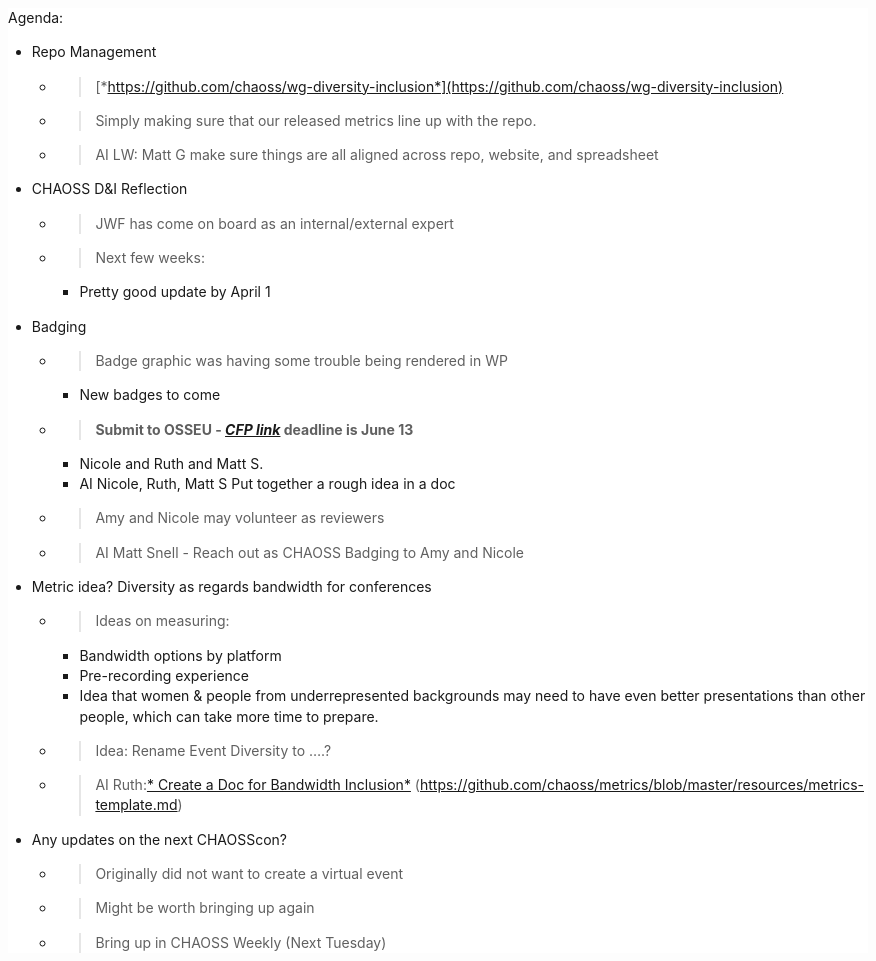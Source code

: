 Agenda:

  - Repo Management 
    
      - > [*https://github.com/chaoss/wg-diversity-inclusion*](https://github.com/chaoss/wg-diversity-inclusion)
    
      - > Simply making sure that our released metrics line up with the
        > repo. 
    
      - > AI LW: Matt G make sure things are all aligned across repo,
        > website, and spreadsheet

  - CHAOSS D\&I Reflection
    
      - > JWF has come on board as an internal/external expert
    
      - > Next few weeks:
        
          - Pretty good update by April 1

  - Badging 
    
      - > Badge graphic was having some trouble being rendered in WP
        
          - New badges to come
    
      - > **Submit to OSSEU - **[***CFP
        > link***](https://events.linuxfoundation.org/open-source-summit-europe/program/cfp/)**
        > deadline is June 13**
        
          - Nicole and Ruth and Matt S. 
          - AI Nicole, Ruth, Matt S Put together a rough idea in a doc
    
      - > Amy and Nicole may volunteer as reviewers
    
      - > AI Matt Snell - Reach out as CHAOSS Badging to Amy and Nicole

  - Metric idea? Diversity as regards bandwidth for conferences
    
      - > Ideas on measuring:
        
          - Bandwidth options by platform
          - Pre-recording experience
          - Idea that women & people from underrepresented backgrounds
            may need to have even better presentations than other
            people, which can take more time to prepare.
    
      - > Idea: Rename Event Diversity to ….?
    
      - > AI Ruth:[* Create a Doc for Bandwidth
        > Inclusion*](https://docs.google.com/document/d/1Y1jLiAfhmzwRef3RENwdOrev2s9NK2b3pC_wEJ-2UfU/edit?usp=sharing)
        > (https://github.com/chaoss/metrics/blob/master/resources/metrics-template.md)

  - Any updates on the next CHAOSScon?
    
      - > Originally did not want to create a virtual event
    
      - > Might be worth bringing up again
    
      - > Bring up in CHAOSS Weekly (Next Tuesday)
